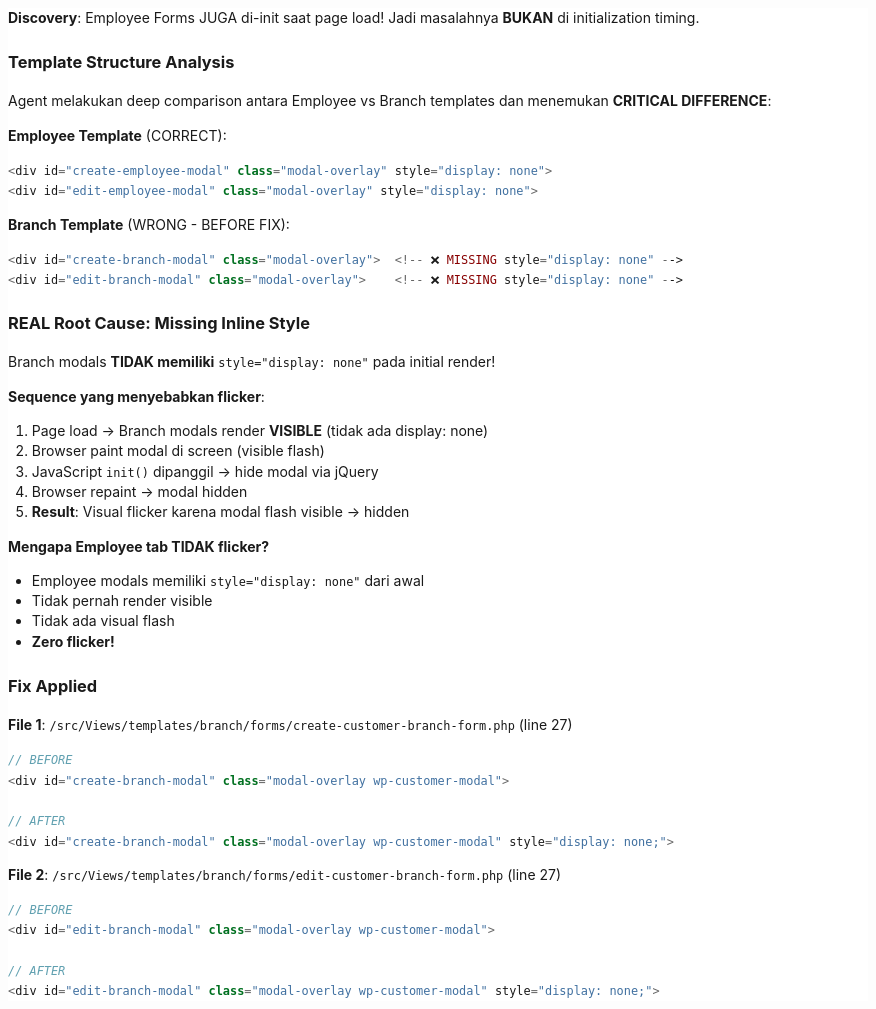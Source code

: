 **Discovery**: Employee Forms JUGA di-init saat page load! Jadi masalahnya **BUKAN** di initialization timing.

### Template Structure Analysis
Agent melakukan deep comparison antara Employee vs Branch templates dan menemukan **CRITICAL DIFFERENCE**:

**Employee Template** (CORRECT):
```php
<div id="create-employee-modal" class="modal-overlay" style="display: none">
<div id="edit-employee-modal" class="modal-overlay" style="display: none">
```

**Branch Template** (WRONG - BEFORE FIX):
```php
<div id="create-branch-modal" class="modal-overlay">  <!-- ❌ MISSING style="display: none" -->
<div id="edit-branch-modal" class="modal-overlay">    <!-- ❌ MISSING style="display: none" -->
```

### REAL Root Cause: Missing Inline Style

Branch modals **TIDAK memiliki** `style="display: none"` pada initial render!

**Sequence yang menyebabkan flicker**:
1. Page load → Branch modals render **VISIBLE** (tidak ada display: none)
2. Browser paint modal di screen (visible flash)
3. JavaScript `init()` dipanggil → hide modal via jQuery
4. Browser repaint → modal hidden
5. **Result**: Visual flicker karena modal flash visible → hidden

**Mengapa Employee tab TIDAK flicker?**
- Employee modals memiliki `style="display: none"` dari awal
- Tidak pernah render visible
- Tidak ada visual flash
- **Zero flicker!**

### Fix Applied

**File 1**: `/src/Views/templates/branch/forms/create-customer-branch-form.php` (line 27)
```php
// BEFORE
<div id="create-branch-modal" class="modal-overlay wp-customer-modal">

// AFTER
<div id="create-branch-modal" class="modal-overlay wp-customer-modal" style="display: none;">
```

**File 2**: `/src/Views/templates/branch/forms/edit-customer-branch-form.php` (line 27)
```php
// BEFORE
<div id="edit-branch-modal" class="modal-overlay wp-customer-modal">

// AFTER
<div id="edit-branch-modal" class="modal-overlay wp-customer-modal" style="display: none;">
```
